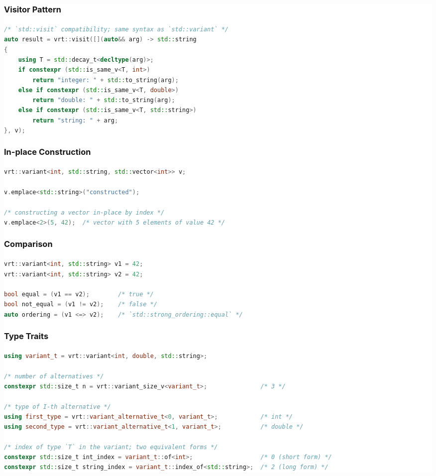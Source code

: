 ### Visitor Pattern

```cpp
/* `std::visit` compatibility; same syntax as `std::variant` */
auto result = vrt::visit([](auto&& arg) -> std::string 
{
    using T = std::decay_t<decltype(arg)>;
    if constexpr (std::is_same_v<T, int>)
        return "integer: " + std::to_string(arg);
    else if constexpr (std::is_same_v<T, double>)
        return "double: " + std::to_string(arg);
    else if constexpr (std::is_same_v<T, std::string>)
        return "string: " + arg;
}, v);
```

### In-place Construction

```cpp
vrt::variant<int, std::string, std::vector<int>> v;

v.emplace<std::string>("constructed");

/* constructing a vector in-place by index */
v.emplace<2>(5, 42);  /* vector with 5 elements of value 42 */
```

### Comparison

```cpp
vrt::variant<int, std::string> v1 = 42;
vrt::variant<int, std::string> v2 = 42;

bool equal = (v1 == v2);        /* true */
bool not_equal = (v1 != v2);    /* false */
auto ordering = (v1 <=> v2);    /* `std::strong_ordering::equal` */
```

### Type Traits

```cpp
using variant_t = vrt::variant<int, double, std::string>;

/* number of alternatives */
constexpr std::size_t n = vrt::variant_size_v<variant_t>;               /* 3 */

/* type of I-th alternative */
using first_type = vrt::variant_alternative_t<0, variant_t>;            /* int */
using second_type = vrt::variant_alternative_t<1, variant_t>;           /* double */

/* index of type `T` in the variant; two equivalent forms */
constexpr std::size_t int_index = variant_t::of<int>;                   /* 0 (short form) */ 
constexpr std::size_t string_index = variant_t::index_of<std::string>;  /* 2 (long form) */
```
